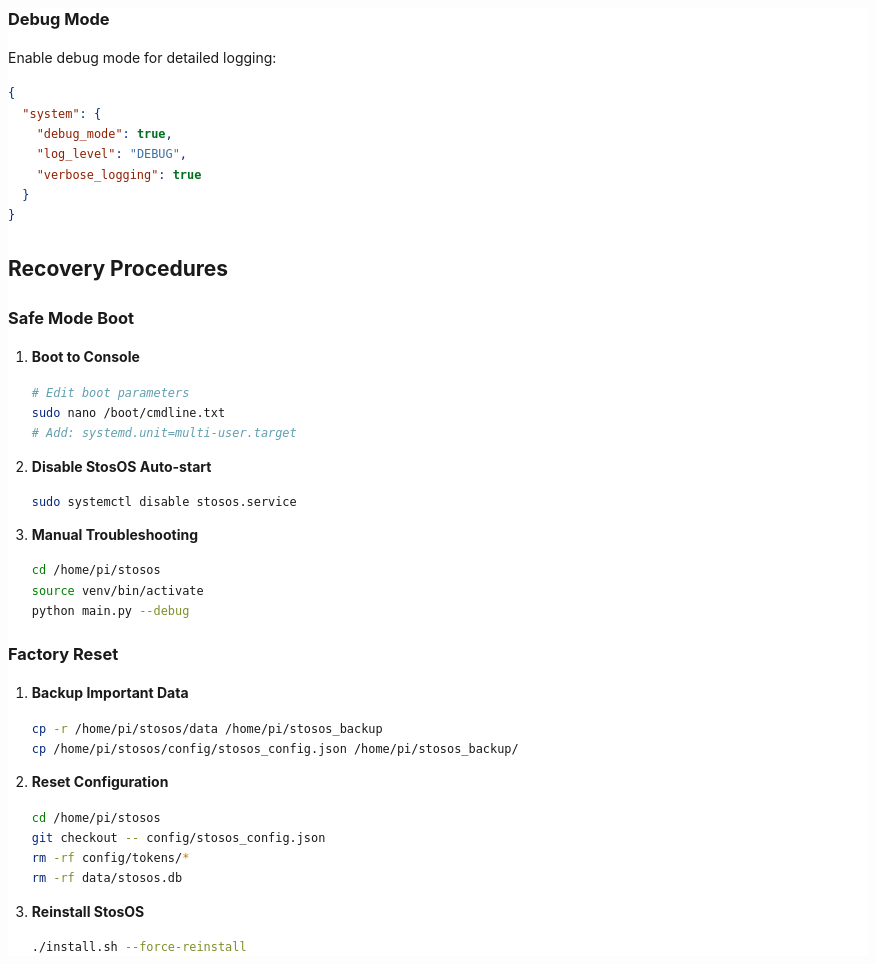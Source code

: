 ### Debug Mode

Enable debug mode for detailed logging:

```json
{
  "system": {
    "debug_mode": true,
    "log_level": "DEBUG",
    "verbose_logging": true
  }
}
```

## Recovery Procedures

### Safe Mode Boot

1. **Boot to Console**
   ```bash
   # Edit boot parameters
   sudo nano /boot/cmdline.txt
   # Add: systemd.unit=multi-user.target
   ```

2. **Disable StosOS Auto-start**
   ```bash
   sudo systemctl disable stosos.service
   ```

3. **Manual Troubleshooting**
   ```bash
   cd /home/pi/stosos
   source venv/bin/activate
   python main.py --debug
   ```

### Factory Reset

1. **Backup Important Data**
   ```bash
   cp -r /home/pi/stosos/data /home/pi/stosos_backup
   cp /home/pi/stosos/config/stosos_config.json /home/pi/stosos_backup/
   ```

2. **Reset Configuration**
   ```bash
   cd /home/pi/stosos
   git checkout -- config/stosos_config.json
   rm -rf config/tokens/*
   rm -rf data/stosos.db
   ```

3. **Reinstall StosOS**
   ```bash
   ./install.sh --force-reinstall
   ```
